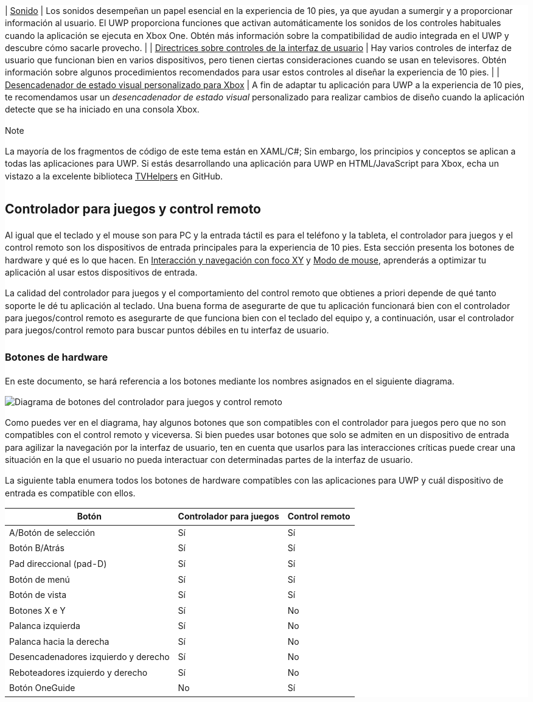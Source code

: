 | [Sonido](../style/sound.md)    | Los sonidos desempeñan un papel esencial en la experiencia de 10 pies, ya que ayudan a sumergir y a proporcionar información al usuario. El UWP proporciona funciones que activan automáticamente los sonidos de los controles habituales cuando la aplicación se ejecuta en Xbox One. Obtén más información sobre la compatibilidad de audio integrada en el UWP y descubre cómo sacarle provecho.    |
| [Directrices sobre controles de la interfaz de usuario](#guidelines-for-ui-controls)  |  Hay varios controles de interfaz de usuario que funcionan bien en varios dispositivos, pero tienen ciertas consideraciones cuando se usan en televisores. Obtén información sobre algunos procedimientos recomendados para usar estos controles al diseñar la experiencia de 10 pies. |
| [Desencadenador de estado visual personalizado para Xbox](#custom-visual-state-trigger-for-xbox) | A fin de adaptar tu aplicación para UWP a la experiencia de 10 pies, te recomendamos usar un *desencadenador de estado visual* personalizado para realizar cambios de diseño cuando la aplicación detecte que se ha iniciado en una consola Xbox.

> [!NOTE]
> La mayoría de los fragmentos de código de este tema están en XAML/C#; Sin embargo, los principios y conceptos se aplican a todas las aplicaciones para UWP. Si estás desarrollando una aplicación para UWP en HTML/JavaScript para Xbox, echa un vistazo a la excelente biblioteca [TVHelpers](https://github.com/Microsoft/TVHelpers/wiki) en GitHub.

## <a name="gamepad-and-remote-control"></a>Controlador para juegos y control remoto

Al igual que el teclado y el mouse son para PC y la entrada táctil es para el teléfono y la tableta, el controlador para juegos y el control remoto son los dispositivos de entrada principales para la experiencia de 10 pies.
Esta sección presenta los botones de hardware y qué es lo que hacen.
En [Interacción y navegación con foco XY](#xy-focus-navigation-and-interaction) y [Modo de mouse](#mouse-mode), aprenderás a optimizar tu aplicación al usar estos dispositivos de entrada.

La calidad del controlador para juegos y el comportamiento del control remoto que obtienes a priori depende de qué tanto soporte le dé tu aplicación al teclado. Una buena forma de asegurarte de que tu aplicación funcionará bien con el controlador para juegos/control remoto es asegurarte de que funciona bien con el teclado del equipo y, a continuación, usar el controlador para juegos/control remoto para buscar puntos débiles en tu interfaz de usuario.

### <a name="hardware-buttons"></a>Botones de hardware

En este documento, se hará referencia a los botones mediante los nombres asignados en el siguiente diagrama.

![Diagrama de botones del controlador para juegos y control remoto](images/designing-for-tv/hardware-buttons-gamepad-remote.png)

Como puedes ver en el diagrama, hay algunos botones que son compatibles con el controlador para juegos pero que no son compatibles con el control remoto y viceversa. Si bien puedes usar botones que solo se admiten en un dispositivo de entrada para agilizar la navegación por la interfaz de usuario, ten en cuenta que usarlos para las interacciones críticas puede crear una situación en la que el usuario no pueda interactuar con determinadas partes de la interfaz de usuario.

La siguiente tabla enumera todos los botones de hardware compatibles con las aplicaciones para UWP y cuál dispositivo de entrada es compatible con ellos.

| Botón                    | Controlador para juegos   | Control remoto    |
|---------------------------|-----------|-------------------|
| A/Botón de selección           | Sí       | Sí               |
| Botón B/Atrás             | Sí       | Sí               |
| Pad direccional (pad-D)   | Sí       | Sí               |
| Botón de menú               | Sí       | Sí               |
| Botón de vista               | Sí       | Sí               |
| Botones X e Y           | Sí       | No                |
| Palanca izquierda                | Sí       | No                |
| Palanca hacia la derecha               | Sí       | No                |
| Desencadenadores izquierdo y derecho   | Sí       | No                |
| Reboteadores izquierdo y derecho    | Sí       | No                |
| Botón OneGuide           | No        | Sí               |